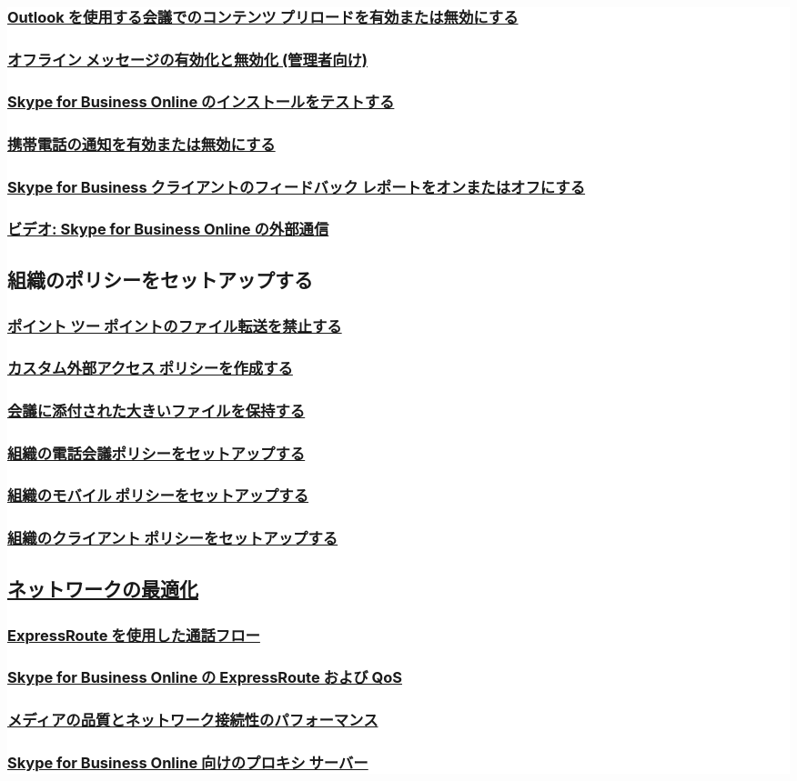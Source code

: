 ### [Outlook を使用する会議でのコンテンツ プリロードを有効または無効にする](../set-up-skype-for-business-online/turn-on-or-off-preloading-content-for-meetings-using-outlook.md)
### [オフライン メッセージの有効化と無効化 (管理者向け)](../set-up-skype-for-business-online/turn-on-or-off-offline-messages-for-admins.md)
### [Skype for Business Online のインストールをテストする](../set-up-skype-for-business-online/test-your-skype-for-business-online-installation.md)
### [携帯電話の通知を有効または無効にする](../set-up-skype-for-business-online/turn-on-or-off-mobile-phone-notifications.md)
### [Skype for Business クライアントのフィードバック レポートをオンまたはオフにする](../set-up-skype-for-business-online/turn-on-or-off-skype-for-business-client-feedback-reporting.md)
### [ビデオ: Skype for Business Online の外部通信](../set-up-skype-for-business-online/video-skype-for-business-online-external-communications.md)

## 組織のポリシーをセットアップする 
### [ポイント ツー ポイントのファイル転送を禁止する](../set-up-policies-in-your-organization/block-point-to-point-file-transfers.md)
### [カスタム外部アクセス ポリシーを作成する](../set-up-policies-in-your-organization/create-custom-external-access-policies.md)
### [会議に添付された大きいファイルを保持する](../set-up-policies-in-your-organization/retaining-large-files-attached-to-a-meeting.md)
### [組織の電話会議ポリシーをセットアップする](../set-up-policies-in-your-organization/set-up-conferencing-policies-for-your-organization.md)
### [組織のモバイル ポリシーをセットアップする](../set-up-policies-in-your-organization/set-up-mobile-policies-for-your-organization.md)
### [組織のクライアント ポリシーをセットアップする](../set-up-policies-in-your-organization/set-up-client-policies-for-your-organization.md)

## [ネットワークの最適化](../optimizing-your-network/optimizing-your-network.md)
### [ExpressRoute を使用した通話フロー](../optimizing-your-network/call-flow-using-expressroute.md)
### [Skype for Business Online の ExpressRoute および QoS](../optimizing-your-network/expressroute-and-qos-in-skype-for-business-online.md)
### [メディアの品質とネットワーク接続性のパフォーマンス](../optimizing-your-network/media-quality-and-network-connectivity-performance.md)
### [Skype for Business Online 向けのプロキシ サーバー](../optimizing-your-network/proxy-servers-for-skype-for-business-online.md) 
